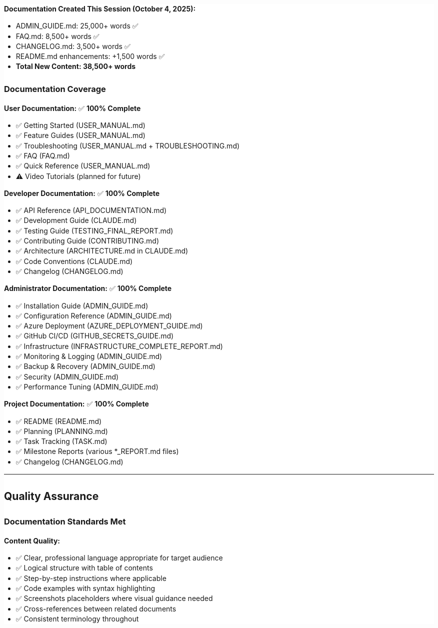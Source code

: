 **Documentation Created This Session (October 4, 2025):**
- ADMIN_GUIDE.md: 25,000+ words ✅
- FAQ.md: 8,500+ words ✅
- CHANGELOG.md: 3,500+ words ✅
- README.md enhancements: +1,500 words ✅
- **Total New Content: 38,500+ words**

### Documentation Coverage

**User Documentation:** ✅ **100% Complete**
- ✅ Getting Started (USER_MANUAL.md)
- ✅ Feature Guides (USER_MANUAL.md)
- ✅ Troubleshooting (USER_MANUAL.md + TROUBLESHOOTING.md)
- ✅ FAQ (FAQ.md)
- ✅ Quick Reference (USER_MANUAL.md)
- ⚠️ Video Tutorials (planned for future)

**Developer Documentation:** ✅ **100% Complete**
- ✅ API Reference (API_DOCUMENTATION.md)
- ✅ Development Guide (CLAUDE.md)
- ✅ Testing Guide (TESTING_FINAL_REPORT.md)
- ✅ Contributing Guide (CONTRIBUTING.md)
- ✅ Architecture (ARCHITECTURE.md in CLAUDE.md)
- ✅ Code Conventions (CLAUDE.md)
- ✅ Changelog (CHANGELOG.md)

**Administrator Documentation:** ✅ **100% Complete**
- ✅ Installation Guide (ADMIN_GUIDE.md)
- ✅ Configuration Reference (ADMIN_GUIDE.md)
- ✅ Azure Deployment (AZURE_DEPLOYMENT_GUIDE.md)
- ✅ GitHub CI/CD (GITHUB_SECRETS_GUIDE.md)
- ✅ Infrastructure (INFRASTRUCTURE_COMPLETE_REPORT.md)
- ✅ Monitoring & Logging (ADMIN_GUIDE.md)
- ✅ Backup & Recovery (ADMIN_GUIDE.md)
- ✅ Security (ADMIN_GUIDE.md)
- ✅ Performance Tuning (ADMIN_GUIDE.md)

**Project Documentation:** ✅ **100% Complete**
- ✅ README (README.md)
- ✅ Planning (PLANNING.md)
- ✅ Task Tracking (TASK.md)
- ✅ Milestone Reports (various *_REPORT.md files)
- ✅ Changelog (CHANGELOG.md)

---

## Quality Assurance

### Documentation Standards Met

**Content Quality:**
- ✅ Clear, professional language appropriate for target audience
- ✅ Logical structure with table of contents
- ✅ Step-by-step instructions where applicable
- ✅ Code examples with syntax highlighting
- ✅ Screenshots placeholders where visual guidance needed
- ✅ Cross-references between related documents
- ✅ Consistent terminology throughout
